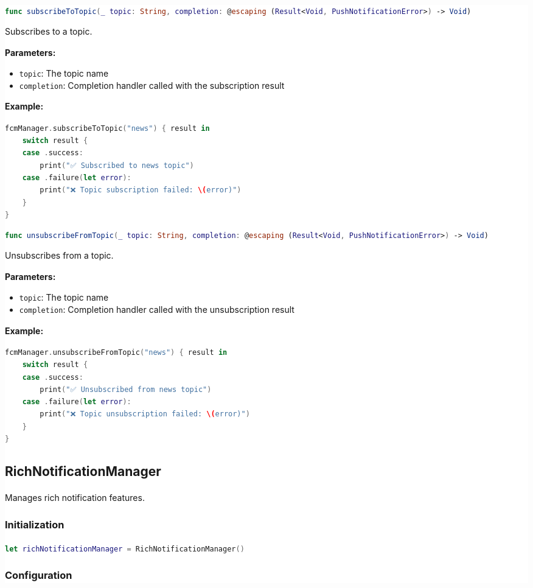 ```swift
func subscribeToTopic(_ topic: String, completion: @escaping (Result<Void, PushNotificationError>) -> Void)
```

Subscribes to a topic.

**Parameters:**
- `topic`: The topic name
- `completion`: Completion handler called with the subscription result

**Example:**
```swift
fcmManager.subscribeToTopic("news") { result in
    switch result {
    case .success:
        print("✅ Subscribed to news topic")
    case .failure(let error):
        print("❌ Topic subscription failed: \(error)")
    }
}
```

```swift
func unsubscribeFromTopic(_ topic: String, completion: @escaping (Result<Void, PushNotificationError>) -> Void)
```

Unsubscribes from a topic.

**Parameters:**
- `topic`: The topic name
- `completion`: Completion handler called with the unsubscription result

**Example:**
```swift
fcmManager.unsubscribeFromTopic("news") { result in
    switch result {
    case .success:
        print("✅ Unsubscribed from news topic")
    case .failure(let error):
        print("❌ Topic unsubscription failed: \(error)")
    }
}
```

## RichNotificationManager

Manages rich notification features.

### Initialization

```swift
let richNotificationManager = RichNotificationManager()
```

### Configuration
